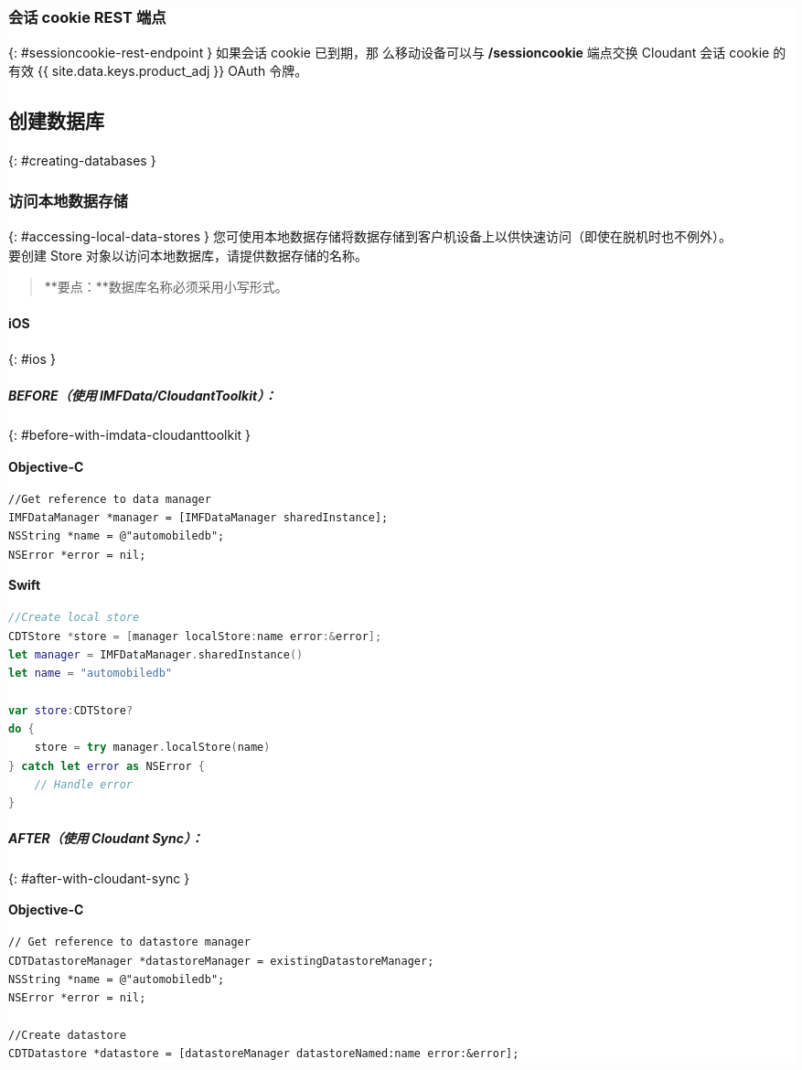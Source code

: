 ### 会话 cookie REST 端点
{: #sessioncookie-rest-endpoint }
如果会话 cookie 已到期，那
么移动设备可以与 **/sessioncookie** 端点交换 Cloudant 会话 cookie 的有效 {{ site.data.keys.product_adj }} OAuth 令牌。

## 创建数据库
{: #creating-databases }
### 访问本地数据存储
{: #accessing-local-data-stores }
您可使用本地数据存储将数据存储到客户机设备上以供快速访问（即使在脱机时也不例外）。  
要创建 Store 对象以访问本地数据库，请提供数据存储的名称。

> **要点：**数据库名称必须采用小写形式。

#### iOS
{: #ios }
##### BEFORE（使用 IMFData/CloudantToolkit）：
{: #before-with-imdata-cloudanttoolkit }

**Objective-C**  

```objc
//Get reference to data manager
IMFDataManager *manager = [IMFDataManager sharedInstance];
NSString *name = @"automobiledb";
NSError *error = nil;
```
**Swift**

```swift
//Create local store
CDTStore *store = [manager localStore:name error:&error];
let manager = IMFDataManager.sharedInstance()
let name = "automobiledb"

var store:CDTStore?
do {
    store = try manager.localStore(name)
} catch let error as NSError {
    // Handle error
}
```

##### AFTER（使用 Cloudant Sync）：
{: #after-with-cloudant-sync }

**Objective-C**  

```objc
// Get reference to datastore manager
CDTDatastoreManager *datastoreManager = existingDatastoreManager;
NSString *name = @"automobiledb";
NSError *error = nil;

//Create datastore
CDTDatastore *datastore = [datastoreManager datastoreNamed:name error:&error];
```
